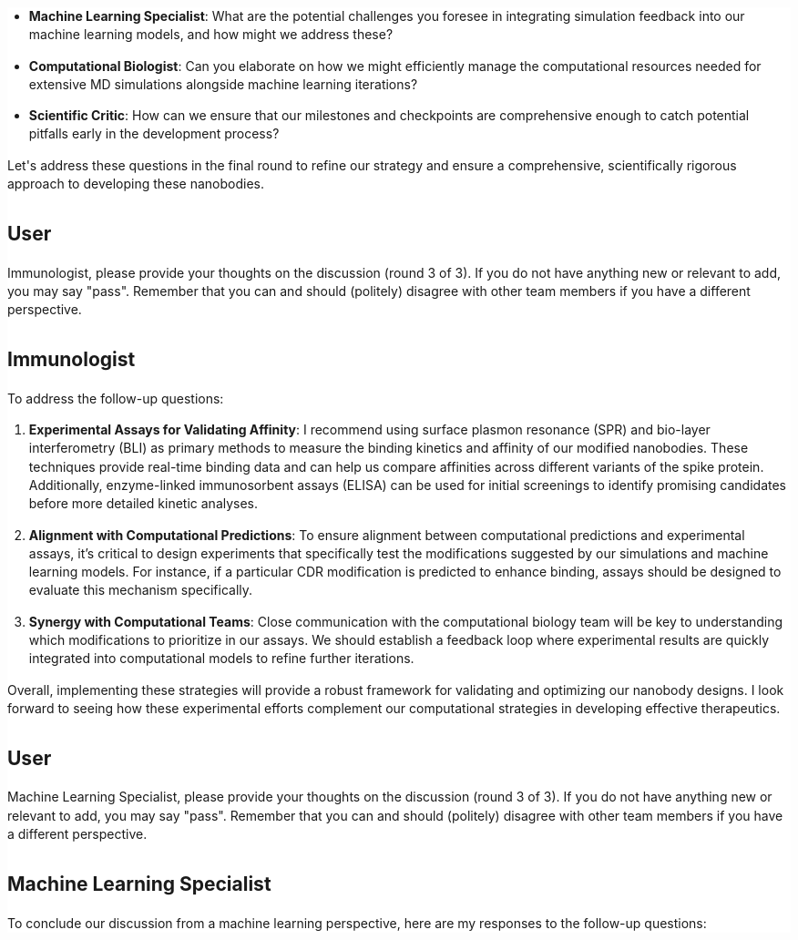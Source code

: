 - **Machine Learning Specialist**: What are the potential challenges you foresee in integrating simulation feedback into our machine learning models, and how might we address these?

- **Computational Biologist**: Can you elaborate on how we might efficiently manage the computational resources needed for extensive MD simulations alongside machine learning iterations?
  
- **Scientific Critic**: How can we ensure that our milestones and checkpoints are comprehensive enough to catch potential pitfalls early in the development process?

Let's address these questions in the final round to refine our strategy and ensure a comprehensive, scientifically rigorous approach to developing these nanobodies.

## User

Immunologist, please provide your thoughts on the discussion (round 3 of 3). If you do not have anything new or relevant to add, you may say "pass". Remember that you can and should (politely) disagree with other team members if you have a different perspective.

## Immunologist

To address the follow-up questions:

1. **Experimental Assays for Validating Affinity**: I recommend using surface plasmon resonance (SPR) and bio-layer interferometry (BLI) as primary methods to measure the binding kinetics and affinity of our modified nanobodies. These techniques provide real-time binding data and can help us compare affinities across different variants of the spike protein. Additionally, enzyme-linked immunosorbent assays (ELISA) can be used for initial screenings to identify promising candidates before more detailed kinetic analyses.

2. **Alignment with Computational Predictions**: To ensure alignment between computational predictions and experimental assays, it’s critical to design experiments that specifically test the modifications suggested by our simulations and machine learning models. For instance, if a particular CDR modification is predicted to enhance binding, assays should be designed to evaluate this mechanism specifically.

3. **Synergy with Computational Teams**: Close communication with the computational biology team will be key to understanding which modifications to prioritize in our assays. We should establish a feedback loop where experimental results are quickly integrated into computational models to refine further iterations.

Overall, implementing these strategies will provide a robust framework for validating and optimizing our nanobody designs. I look forward to seeing how these experimental efforts complement our computational strategies in developing effective therapeutics.

## User

Machine Learning Specialist, please provide your thoughts on the discussion (round 3 of 3). If you do not have anything new or relevant to add, you may say "pass". Remember that you can and should (politely) disagree with other team members if you have a different perspective.

## Machine Learning Specialist

To conclude our discussion from a machine learning perspective, here are my responses to the follow-up questions:
